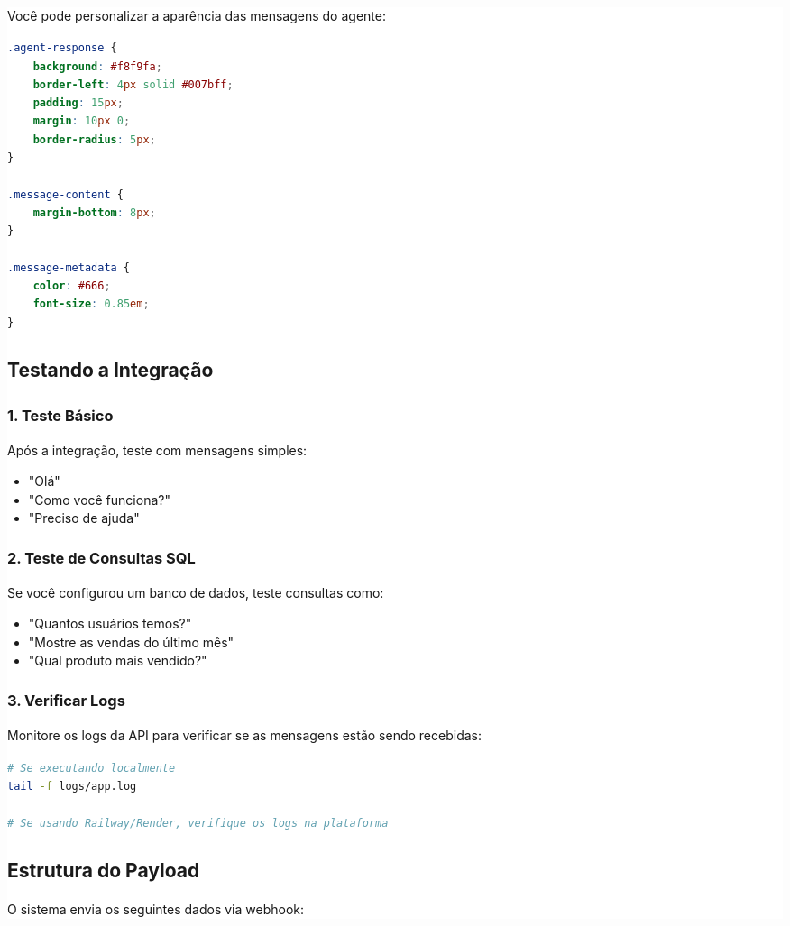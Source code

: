 Você pode personalizar a aparência das mensagens do agente:

```css
.agent-response {
    background: #f8f9fa;
    border-left: 4px solid #007bff;
    padding: 15px;
    margin: 10px 0;
    border-radius: 5px;
}

.message-content {
    margin-bottom: 8px;
}

.message-metadata {
    color: #666;
    font-size: 0.85em;
}
```

## Testando a Integração

### 1. Teste Básico

Após a integração, teste com mensagens simples:

- "Olá"
- "Como você funciona?"
- "Preciso de ajuda"

### 2. Teste de Consultas SQL

Se você configurou um banco de dados, teste consultas como:

- "Quantos usuários temos?"
- "Mostre as vendas do último mês"
- "Qual produto mais vendido?"

### 3. Verificar Logs

Monitore os logs da API para verificar se as mensagens estão sendo recebidas:

```bash
# Se executando localmente
tail -f logs/app.log

# Se usando Railway/Render, verifique os logs na plataforma
```

## Estrutura do Payload

O sistema envia os seguintes dados via webhook:
